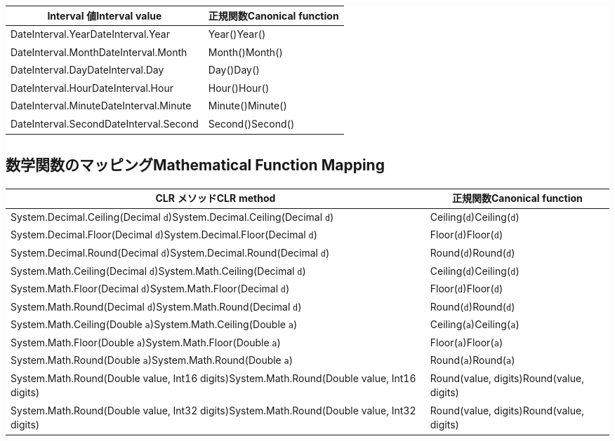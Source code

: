 |<span data-ttu-id="6f901-309">Interval 値</span><span class="sxs-lookup"><span data-stu-id="6f901-309">Interval value</span></span>|<span data-ttu-id="6f901-310">正規関数</span><span class="sxs-lookup"><span data-stu-id="6f901-310">Canonical function</span></span>|
|--------------------|------------------------|
|<span data-ttu-id="6f901-311">DateInterval.Year</span><span class="sxs-lookup"><span data-stu-id="6f901-311">DateInterval.Year</span></span>|<span data-ttu-id="6f901-312">Year()</span><span class="sxs-lookup"><span data-stu-id="6f901-312">Year()</span></span>|
|<span data-ttu-id="6f901-313">DateInterval.Month</span><span class="sxs-lookup"><span data-stu-id="6f901-313">DateInterval.Month</span></span>|<span data-ttu-id="6f901-314">Month()</span><span class="sxs-lookup"><span data-stu-id="6f901-314">Month()</span></span>|
|<span data-ttu-id="6f901-315">DateInterval.Day</span><span class="sxs-lookup"><span data-stu-id="6f901-315">DateInterval.Day</span></span>|<span data-ttu-id="6f901-316">Day()</span><span class="sxs-lookup"><span data-stu-id="6f901-316">Day()</span></span>|
|<span data-ttu-id="6f901-317">DateInterval.Hour</span><span class="sxs-lookup"><span data-stu-id="6f901-317">DateInterval.Hour</span></span>|<span data-ttu-id="6f901-318">Hour()</span><span class="sxs-lookup"><span data-stu-id="6f901-318">Hour()</span></span>|
|<span data-ttu-id="6f901-319">DateInterval.Minute</span><span class="sxs-lookup"><span data-stu-id="6f901-319">DateInterval.Minute</span></span>|<span data-ttu-id="6f901-320">Minute()</span><span class="sxs-lookup"><span data-stu-id="6f901-320">Minute()</span></span>|
|<span data-ttu-id="6f901-321">DateInterval.Second</span><span class="sxs-lookup"><span data-stu-id="6f901-321">DateInterval.Second</span></span>|<span data-ttu-id="6f901-322">Second()</span><span class="sxs-lookup"><span data-stu-id="6f901-322">Second()</span></span>|

## <a name="mathematical-function-mapping"></a><span data-ttu-id="6f901-323">数学関数のマッピング</span><span class="sxs-lookup"><span data-stu-id="6f901-323">Mathematical Function Mapping</span></span>

|<span data-ttu-id="6f901-324">CLR メソッド</span><span class="sxs-lookup"><span data-stu-id="6f901-324">CLR method</span></span>|<span data-ttu-id="6f901-325">正規関数</span><span class="sxs-lookup"><span data-stu-id="6f901-325">Canonical function</span></span>|
|----------------|------------------------|
|<span data-ttu-id="6f901-326">System.Decimal.Ceiling(Decimal `d`)</span><span class="sxs-lookup"><span data-stu-id="6f901-326">System.Decimal.Ceiling(Decimal `d`)</span></span>|<span data-ttu-id="6f901-327">Ceiling(`d`)</span><span class="sxs-lookup"><span data-stu-id="6f901-327">Ceiling(`d`)</span></span>|
|<span data-ttu-id="6f901-328">System.Decimal.Floor(Decimal `d`)</span><span class="sxs-lookup"><span data-stu-id="6f901-328">System.Decimal.Floor(Decimal `d`)</span></span>|<span data-ttu-id="6f901-329">Floor(`d`)</span><span class="sxs-lookup"><span data-stu-id="6f901-329">Floor(`d`)</span></span>|
|<span data-ttu-id="6f901-330">System.Decimal.Round(Decimal `d`)</span><span class="sxs-lookup"><span data-stu-id="6f901-330">System.Decimal.Round(Decimal `d`)</span></span>|<span data-ttu-id="6f901-331">Round(`d`)</span><span class="sxs-lookup"><span data-stu-id="6f901-331">Round(`d`)</span></span>|
|<span data-ttu-id="6f901-332">System.Math.Ceiling(Decimal `d`)</span><span class="sxs-lookup"><span data-stu-id="6f901-332">System.Math.Ceiling(Decimal `d`)</span></span>|<span data-ttu-id="6f901-333">Ceiling(`d`)</span><span class="sxs-lookup"><span data-stu-id="6f901-333">Ceiling(`d`)</span></span>|
|<span data-ttu-id="6f901-334">System.Math.Floor(Decimal `d`)</span><span class="sxs-lookup"><span data-stu-id="6f901-334">System.Math.Floor(Decimal `d`)</span></span>|<span data-ttu-id="6f901-335">Floor(`d`)</span><span class="sxs-lookup"><span data-stu-id="6f901-335">Floor(`d`)</span></span>|
|<span data-ttu-id="6f901-336">System.Math.Round(Decimal `d`)</span><span class="sxs-lookup"><span data-stu-id="6f901-336">System.Math.Round(Decimal `d`)</span></span>|<span data-ttu-id="6f901-337">Round(`d`)</span><span class="sxs-lookup"><span data-stu-id="6f901-337">Round(`d`)</span></span>|
|<span data-ttu-id="6f901-338">System.Math.Ceiling(Double `a`)</span><span class="sxs-lookup"><span data-stu-id="6f901-338">System.Math.Ceiling(Double `a`)</span></span>|<span data-ttu-id="6f901-339">Ceiling(`a`)</span><span class="sxs-lookup"><span data-stu-id="6f901-339">Ceiling(`a`)</span></span>|
|<span data-ttu-id="6f901-340">System.Math.Floor(Double `a`)</span><span class="sxs-lookup"><span data-stu-id="6f901-340">System.Math.Floor(Double `a`)</span></span>|<span data-ttu-id="6f901-341">Floor(`a`)</span><span class="sxs-lookup"><span data-stu-id="6f901-341">Floor(`a`)</span></span>|
|<span data-ttu-id="6f901-342">System.Math.Round(Double `a`)</span><span class="sxs-lookup"><span data-stu-id="6f901-342">System.Math.Round(Double `a`)</span></span>|<span data-ttu-id="6f901-343">Round(`a`)</span><span class="sxs-lookup"><span data-stu-id="6f901-343">Round(`a`)</span></span>|
|<span data-ttu-id="6f901-344">System.Math.Round(Double value, Int16 digits)</span><span class="sxs-lookup"><span data-stu-id="6f901-344">System.Math.Round(Double value, Int16 digits)</span></span>|<span data-ttu-id="6f901-345">Round(value, digits)</span><span class="sxs-lookup"><span data-stu-id="6f901-345">Round(value, digits)</span></span>|
|<span data-ttu-id="6f901-346">System.Math.Round(Double value, Int32 digits)</span><span class="sxs-lookup"><span data-stu-id="6f901-346">System.Math.Round(Double value, Int32 digits)</span></span>|<span data-ttu-id="6f901-347">Round(value, digits)</span><span class="sxs-lookup"><span data-stu-id="6f901-347">Round(value, digits)</span></span>|